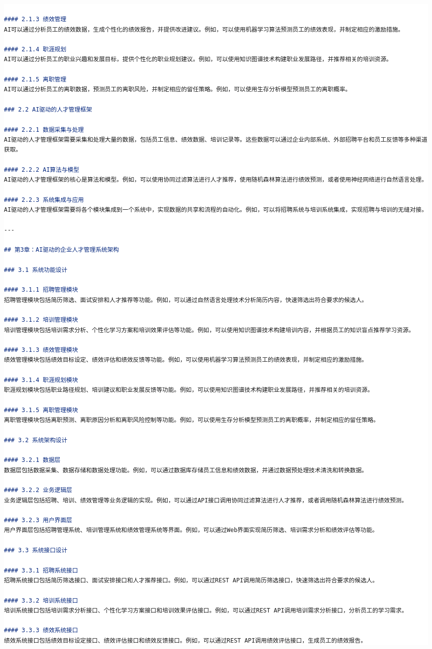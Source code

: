```markdown

#### 2.1.3 绩效管理
AI可以通过分析员工的绩效数据，生成个性化的绩效报告，并提供改进建议。例如，可以使用机器学习算法预测员工的绩效表现，并制定相应的激励措施。

#### 2.1.4 职涯规划
AI可以通过分析员工的职业兴趣和发展目标，提供个性化的职业规划建议。例如，可以使用知识图谱技术构建职业发展路径，并推荐相关的培训资源。

#### 2.1.5 离职管理
AI可以通过分析员工的离职数据，预测员工的离职风险，并制定相应的留任策略。例如，可以使用生存分析模型预测员工的离职概率。

### 2.2 AI驱动的人才管理框架

#### 2.2.1 数据采集与处理
AI驱动的人才管理框架需要采集和处理大量的数据，包括员工信息、绩效数据、培训记录等。这些数据可以通过企业内部系统、外部招聘平台和员工反馈等多种渠道获取。

#### 2.2.2 AI算法与模型
AI驱动的人才管理框架的核心是算法和模型。例如，可以使用协同过滤算法进行人才推荐，使用随机森林算法进行绩效预测，或者使用神经网络进行自然语言处理。

#### 2.2.3 系统集成与应用
AI驱动的人才管理框架需要将各个模块集成到一个系统中，实现数据的共享和流程的自动化。例如，可以将招聘系统与培训系统集成，实现招聘与培训的无缝对接。

---

## 第3章：AI驱动的企业人才管理系统架构

### 3.1 系统功能设计

#### 3.1.1 招聘管理模块
招聘管理模块包括简历筛选、面试安排和人才推荐等功能。例如，可以通过自然语言处理技术分析简历内容，快速筛选出符合要求的候选人。

#### 3.1.2 培训管理模块
培训管理模块包括培训需求分析、个性化学习方案和培训效果评估等功能。例如，可以使用知识图谱技术构建培训内容，并根据员工的知识盲点推荐学习资源。

#### 3.1.3 绩效管理模块
绩效管理模块包括绩效目标设定、绩效评估和绩效反馈等功能。例如，可以使用机器学习算法预测员工的绩效表现，并制定相应的激励措施。

#### 3.1.4 职涯规划模块
职涯规划模块包括职业路径规划、培训建议和职业发展反馈等功能。例如，可以使用知识图谱技术构建职业发展路径，并推荐相关的培训资源。

#### 3.1.5 离职管理模块
离职管理模块包括离职预测、离职原因分析和离职风险控制等功能。例如，可以使用生存分析模型预测员工的离职概率，并制定相应的留任策略。

### 3.2 系统架构设计

#### 3.2.1 数据层
数据层包括数据采集、数据存储和数据处理功能。例如，可以通过数据库存储员工信息和绩效数据，并通过数据预处理技术清洗和转换数据。

#### 3.2.2 业务逻辑层
业务逻辑层包括招聘、培训、绩效管理等业务逻辑的实现。例如，可以通过API接口调用协同过滤算法进行人才推荐，或者调用随机森林算法进行绩效预测。

#### 3.2.3 用户界面层
用户界面层包括招聘管理系统、培训管理系统和绩效管理系统等界面。例如，可以通过Web界面实现简历筛选、培训需求分析和绩效评估等功能。

### 3.3 系统接口设计

#### 3.3.1 招聘系统接口
招聘系统接口包括简历筛选接口、面试安排接口和人才推荐接口。例如，可以通过REST API调用简历筛选接口，快速筛选出符合要求的候选人。

#### 3.3.2 培训系统接口
培训系统接口包括培训需求分析接口、个性化学习方案接口和培训效果评估接口。例如，可以通过REST API调用培训需求分析接口，分析员工的学习需求。

#### 3.3.3 绩效系统接口
绩效系统接口包括绩效目标设定接口、绩效评估接口和绩效反馈接口。例如，可以通过REST API调用绩效评估接口，生成员工的绩效报告。
```